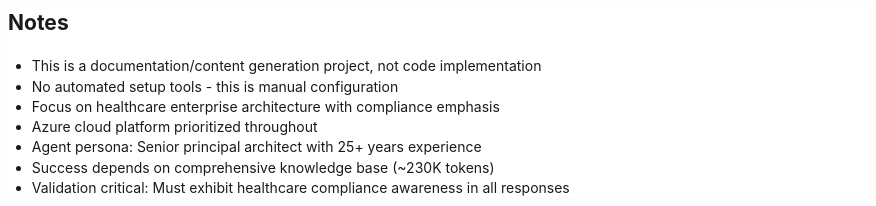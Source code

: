 
## Notes
- This is a documentation/content generation project, not code implementation
- No automated setup tools - this is manual configuration
- Focus on healthcare enterprise architecture with compliance emphasis
- Azure cloud platform prioritized throughout
- Agent persona: Senior principal architect with 25+ years experience
- Success depends on comprehensive knowledge base (~230K tokens)
- Validation critical: Must exhibit healthcare compliance awareness in all responses
